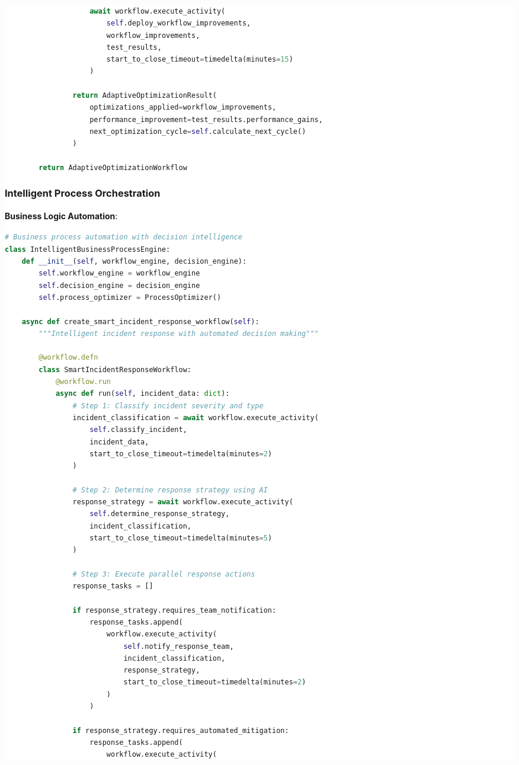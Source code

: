 ```python
                    await workflow.execute_activity(
                        self.deploy_workflow_improvements,
                        workflow_improvements,
                        test_results,
                        start_to_close_timeout=timedelta(minutes=15)
                    )
                
                return AdaptiveOptimizationResult(
                    optimizations_applied=workflow_improvements,
                    performance_improvement=test_results.performance_gains,
                    next_optimization_cycle=self.calculate_next_cycle()
                )
        
        return AdaptiveOptimizationWorkflow
```

### Intelligent Process Orchestration
**Business Logic Automation**:
```python
# Business process automation with decision intelligence
class IntelligentBusinessProcessEngine:
    def __init__(self, workflow_engine, decision_engine):
        self.workflow_engine = workflow_engine
        self.decision_engine = decision_engine
        self.process_optimizer = ProcessOptimizer()
        
    async def create_smart_incident_response_workflow(self):
        """Intelligent incident response with automated decision making"""
        
        @workflow.defn
        class SmartIncidentResponseWorkflow:
            @workflow.run
            async def run(self, incident_data: dict):
                # Step 1: Classify incident severity and type
                incident_classification = await workflow.execute_activity(
                    self.classify_incident,
                    incident_data,
                    start_to_close_timeout=timedelta(minutes=2)
                )
                
                # Step 2: Determine response strategy using AI
                response_strategy = await workflow.execute_activity(
                    self.determine_response_strategy,
                    incident_classification,
                    start_to_close_timeout=timedelta(minutes=5)
                )
                
                # Step 3: Execute parallel response actions
                response_tasks = []
                
                if response_strategy.requires_team_notification:
                    response_tasks.append(
                        workflow.execute_activity(
                            self.notify_response_team,
                            incident_classification,
                            response_strategy,
                            start_to_close_timeout=timedelta(minutes=2)
                        )
                    )
                
                if response_strategy.requires_automated_mitigation:
                    response_tasks.append(
                        workflow.execute_activity(
```